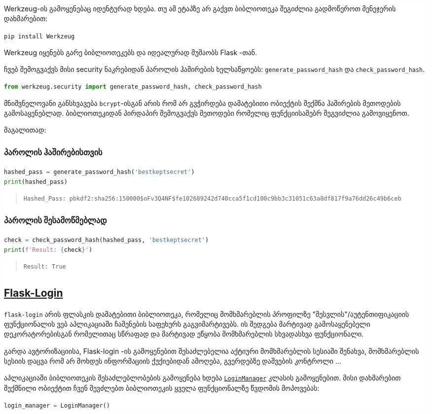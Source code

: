 Werkzeug-ის გამოყენებაც იდენტურად ხდება. თუ ამ ეტაპზე არ გაქვთ ბიბლიოთეკა შეგიძლია გადმოწეროთ მენეჯერის დახმარებით:

```bash
pip install Werkzeug
```

Werkzeug იყენებს გარე ბიბლიოთეკებს და იდეალურად მუშაობს Flask -თან.

ჩვებ შემოგვაქვს მისი security ნაკრებიდან პაროლის ჰაშირების ხელსაწყოებს: `generate_password_hash` და `check_password_hash`.

```python
from werkzeug.security import generate_password_hash, check_password_hash
```

მნიშვნელოვანი განსხვავება `bcrypt`-ისგან არის რომ არ გვჭირდება დამატებითი ობიექტის შექმნა ჰაშირების მეთოდების გამოსაყენებლად. ბიბლიოთეკიდან პირდაპირ შემოგვაქვს მეთოდები რომელიც ფუნქციისამებრ შეგვიძლია გამოვიყენოთ.

მაგალითად:

### პაროლის ჰაშირებისთვის

```python
hashed_pass = generate_password_hash('bestkeptsecret')
print(hashed_pass)
```

> `Hashed_Pass: pbkdf2:sha256:150000$oFv3Q4NF$fe102689242d740cca5f1cd100c9bb3c31051c63a8df817f9a76dd26c49b6ceb`

### პაროლის შესამოწმებლად

```python
check = check_password_hash(hashed_pass, 'bestkeptsecret')
print(f'Result: {check}')
```

> `Result: True`

## [Flask-Login](https://flask-login.readthedocs.io/en/latest/)

`flask-login` არის ფლასკის დამატებითი ბიბლიოთეკა, რომელიც მომხმარებლის პროფილზე "შესვლის"/აუტენთიფიკაციის ფუნქციონალის ვებ აპლიკაციაში ჩაშენების საფეხურს გაგვიმარტივებს. ის შედგება მარტივად გამოსაყენებელი დეკორატორებისგან რომელითაც სწრაფად და მარტივად ეწყობა მომხმარებლის სხვადასხვა ფუნქციონალი.

გარდა ავტორიზაციისა, Flask-login -ის გამოყენებით შესაძლებელია აქტიური მომხმარებლის სესიაში შენახვა, მომხმარებლის სესიის დაცვა რომ არ მოხდეს ინფორმაციის ქუქიებიდან ამოღება, გვერდებზე დაშვების კონტროლი ...

აპლიკაციაში ბიბლიოთეკის შესაძლებლობების გამოყენება ხდება [`LoginManager`](https://flask-login.readthedocs.io/en/latest/#flask_login.LoginManager) კლასის გამოყენებით. მისი დახმარებით შექმნილი ობიექტით ჩვენ შევძლებთ ბიბლიოთეკის ყველა ფუნქციონალზე წვდომის მოპოვებას:

```python
login_manager = LoginManager()
```
